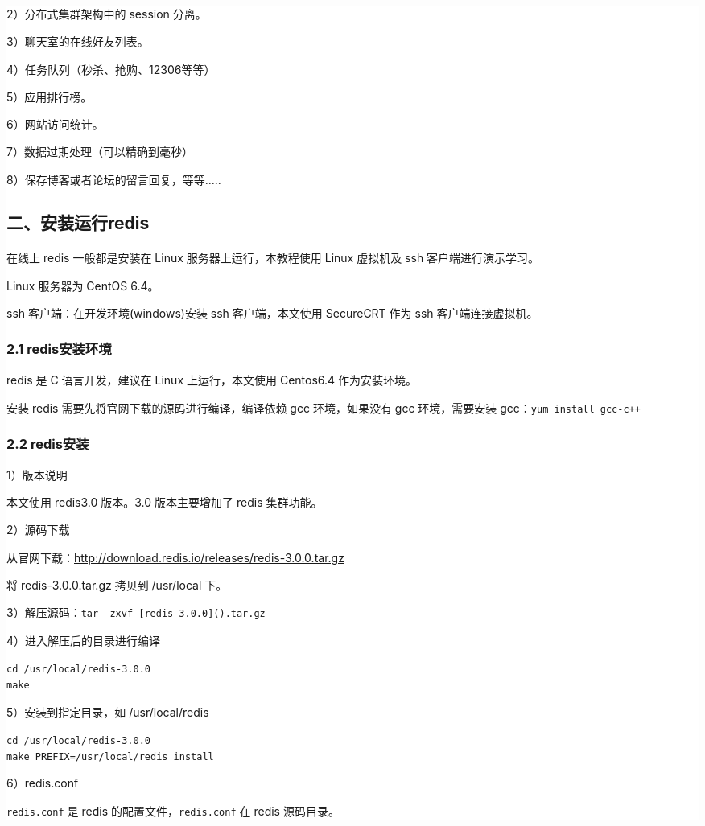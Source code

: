 2）分布式集群架构中的 session 分离。

3）聊天室的在线好友列表。

4）任务队列（秒杀、抢购、12306等等）

5）应用排行榜。

6）网站访问统计。

7）数据过期处理（可以精确到毫秒）

8）保存博客或者论坛的留言回复，等等.....



## 二、安装运行redis

在线上 redis 一般都是安装在 Linux 服务器上运行，本教程使用 Linux 虚拟机及 ssh 客户端进行演示学习。

Linux 服务器为 CentOS 6.4。

ssh 客户端：在开发环境(windows)安装 ssh 客户端，本文使用 SecureCRT 作为 ssh 客户端连接虚拟机。

### 2.1 redis安装环境

redis 是 C 语言开发，建议在 Linux 上运行，本文使用 Centos6.4 作为安装环境。

安装 redis 需要先将官网下载的源码进行编译，编译依赖 gcc 环境，如果没有 gcc 环境，需要安装 gcc：`yum install gcc-c++`

### 2.2 redis安装

1）版本说明

本文使用 redis3.0 版本。3.0 版本主要增加了 redis 集群功能。

2）源码下载

从官网下载：http://download.redis.io/releases/redis-3.0.0.tar.gz

将 redis-3.0.0.tar.gz 拷贝到 /usr/local 下。

3）解压源码：`tar -zxvf [redis-3.0.0]().tar.gz`

4）进入解压后的目录进行编译

``` xml
cd /usr/local/redis-3.0.0
make
```

5）安装到指定目录，如 /usr/local/redis

``` xml
cd /usr/local/redis-3.0.0 
make PREFIX=/usr/local/redis install
```

6）redis.conf

`redis.conf` 是 redis 的配置文件，`redis.conf` 在 redis 源码目录。
